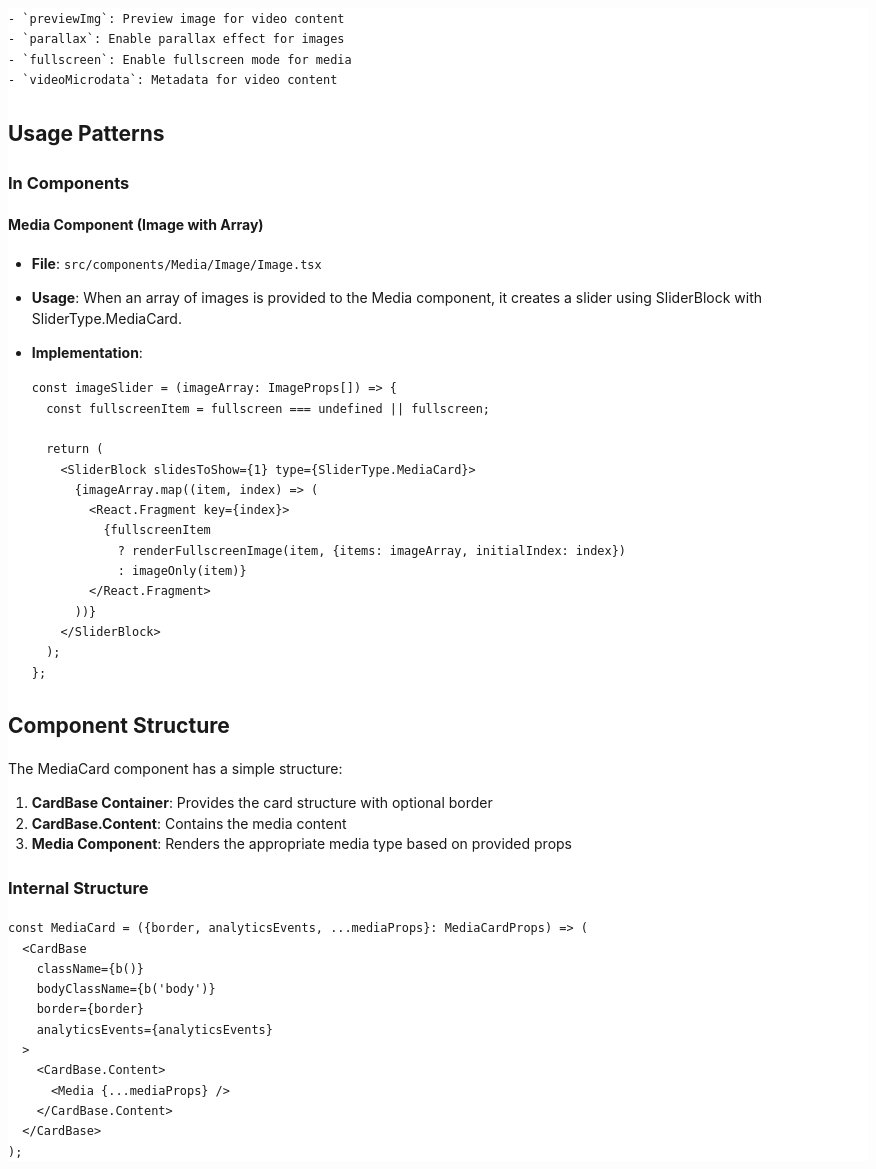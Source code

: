     - `previewImg`: Preview image for video content
    - `parallax`: Enable parallax effect for images
    - `fullscreen`: Enable fullscreen mode for media
    - `videoMicrodata`: Metadata for video content

## Usage Patterns

### In Components

#### Media Component (Image with Array)

- **File**: `src/components/Media/Image/Image.tsx`
- **Usage**: When an array of images is provided to the Media component, it creates a slider using SliderBlock with SliderType.MediaCard.
- **Implementation**:

  ```tsx
  const imageSlider = (imageArray: ImageProps[]) => {
    const fullscreenItem = fullscreen === undefined || fullscreen;

    return (
      <SliderBlock slidesToShow={1} type={SliderType.MediaCard}>
        {imageArray.map((item, index) => (
          <React.Fragment key={index}>
            {fullscreenItem
              ? renderFullscreenImage(item, {items: imageArray, initialIndex: index})
              : imageOnly(item)}
          </React.Fragment>
        ))}
      </SliderBlock>
    );
  };
  ```

## Component Structure

The MediaCard component has a simple structure:

1. **CardBase Container**: Provides the card structure with optional border
2. **CardBase.Content**: Contains the media content
3. **Media Component**: Renders the appropriate media type based on provided props

### Internal Structure

```tsx
const MediaCard = ({border, analyticsEvents, ...mediaProps}: MediaCardProps) => (
  <CardBase
    className={b()}
    bodyClassName={b('body')}
    border={border}
    analyticsEvents={analyticsEvents}
  >
    <CardBase.Content>
      <Media {...mediaProps} />
    </CardBase.Content>
  </CardBase>
);
```
